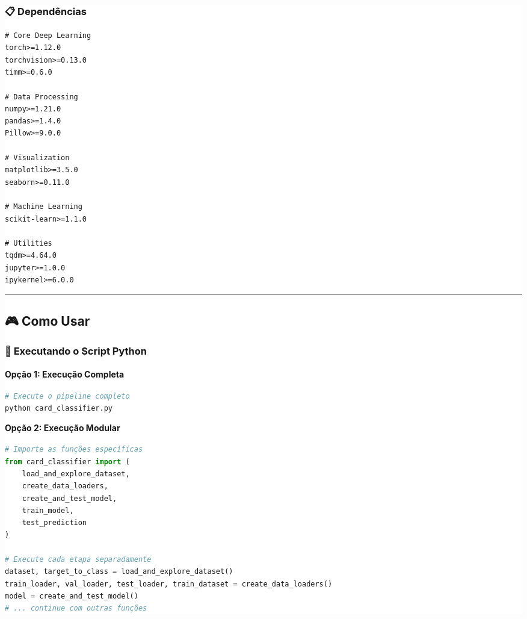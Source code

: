 ### 📋 **Dependências**

```txt
# Core Deep Learning
torch>=1.12.0
torchvision>=0.13.0
timm>=0.6.0

# Data Processing
numpy>=1.21.0
pandas>=1.4.0
Pillow>=9.0.0

# Visualization
matplotlib>=3.5.0
seaborn>=0.11.0

# Machine Learning
scikit-learn>=1.1.0

# Utilities
tqdm>=4.64.0
jupyter>=1.0.0
ipykernel>=6.0.0
```

---

## 🎮 Como Usar

### 🐍 **Executando o Script Python**

**Opção 1: Execução Completa**
```bash
# Execute o pipeline completo
python card_classifier.py
```

**Opção 2: Execução Modular**
```python
# Importe as funções específicas
from card_classifier import (
    load_and_explore_dataset,
    create_data_loaders,
    create_and_test_model,
    train_model,
    test_prediction
)

# Execute cada etapa separadamente
dataset, target_to_class = load_and_explore_dataset()
train_loader, val_loader, test_loader, train_dataset = create_data_loaders()
model = create_and_test_model()
# ... continue com outras funções
```
